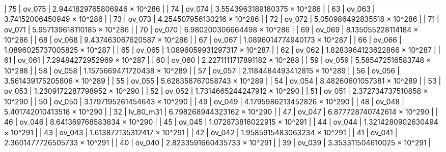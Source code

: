 | 75 | ov_075 | 2.9441829765806946 × 10^286 |
| 74 | ov_074 | 3.5543963189180375 × 10^286 |
| 63 | ov_063 | 3.74152006450949 × 10^286 |
| 73 | ov_073 | 4.254507956130216 × 10^286 |
| 72 | ov_072 | 5.050986492835518 × 10^286 |
| 71 | ov_071 | 5.957139618110185 × 10^286 |
| 70 | ov_070 | 6.980200306664498 × 10^286 |
| 69 | ov_069 | 8.135055228114184 × 10^286 |
| 68 | ov_068 | 9.437463067620587 × 10^286 |
| 67 | ov_067 | 1.0896014774940173 × 10^287 |
| 66 | ov_066 | 1.0896025737005825 × 10^287 |
| 65 | ov_065 | 1.0896059931297317 × 10^287 |
| 62 | ov_062 | 1.8283964123622866 × 10^287 |
| 61 | ov_061 | 7.29484272952969 × 10^287 |
| 60 | ov_060 | 2.2271111717891182 × 10^288 |
| 59 | ov_059 | 5.585472516583748 × 10^288 |
| 58 | ov_058 | 1.1575669471720438 × 10^289 |
| 57 | ov_057 | 2.1184484493412815 × 10^289 |
| 56 | ov_056 | 3.561439175205806 × 10^289 |
| 55 | ov_055 | 5.628358767058743 × 10^289 |
| 54 | ov_054 | 8.48260601057381 × 10^289 |
| 53 | ov_053 | 1.2309172287798952 × 10^290 |
| 52 | ov_052 | 1.7314665244247912 × 10^290 |
| 51 | ov_051 | 2.372734737510858 × 10^290 |
| 50 | ov_050 | 3.1797195261454643 × 10^290 |
| 49 | ov_049 | 4.1795986213452826 × 10^290 |
| 48 | ov_048 | 5.401742010413518 × 10^290 |
| 32 | lv_80_m31 | 6.798268944323162 × 10^290 |
| 47 | ov_047 | 6.877728740742614 × 10^290 |
| 46 | ov_046 | 8.641369768583834 × 10^290 |
| 45 | ov_045 | 1.072873816022915 × 10^291 |
| 44 | ov_044 | 1.3214280902630494 × 10^291 |
| 43 | ov_043 | 1.613872135312417 × 10^291 |
| 42 | ov_042 | 1.9585915483063234 × 10^291 |
| 41 | ov_041 | 2.3601477726505733 × 10^291 |
| 40 | ov_040 | 2.8233591660435733 × 10^291 |
| 39 | ov_039 | 3.353311504610025 × 10^291 |